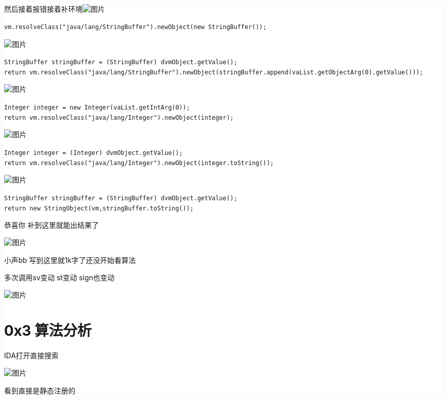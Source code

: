 ```
```

然后接着报错接着补环境![图片](https://mmbiz.qpic.cn/mmbiz_png/Em7AaVMQYsMmKnbNgDPsLwsm4lA51vD3cCvGHAXbf8IFOwFBzfwwFHicWrMPkXpwb7g9Hl3eWj5flpFL0QY15jQ/640?wx_fmt=png&tp=webp&wxfrom=5&wx_lazy=1&wx_co=1)

```
vm.resolveClass("java/lang/StringBuffer").newObject(new StringBuffer());
```

![图片](https://mmbiz.qpic.cn/mmbiz_png/Em7AaVMQYsMmKnbNgDPsLwsm4lA51vD3tt0LTZY6ZOdPcPlWw7yDSZbGI9MX8MonsWNK70Qib2upkiaj8jALE5AQ/640?wx_fmt=png&tp=webp&wxfrom=5&wx_lazy=1&wx_co=1)

```
StringBuffer stringBuffer = (StringBuffer) dvmObject.getValue();
return vm.resolveClass("java/lang/StringBuffer").newObject(stringBuffer.append(vaList.getObjectArg(0).getValue()));
```

![图片](https://mmbiz.qpic.cn/mmbiz_png/Em7AaVMQYsMmKnbNgDPsLwsm4lA51vD3eeRKKrDwY2HTTMV11lpar7cjQAmOldh8WHBicGftny5rPEiacAA8dulQ/640?wx_fmt=png&tp=webp&wxfrom=5&wx_lazy=1&wx_co=1)

```
Integer integer = new Integer(vaList.getIntArg(0));  
return vm.resolveClass("java/lang/Integer").newObject(integer);
```

![图片](https://mmbiz.qpic.cn/mmbiz_png/Em7AaVMQYsMmKnbNgDPsLwsm4lA51vD3ia7pvHa7Fk6drncavqroiblyN97EPSqFxA8gdLZdNvaEgyn3opJ8dZ4Q/640?wx_fmt=png&tp=webp&wxfrom=5&wx_lazy=1&wx_co=1)

```
Integer integer = (Integer) dvmObject.getValue();  
return vm.resolveClass("java/lang/Integer").newObject(integer.toString());
```

![图片](https://mmbiz.qpic.cn/mmbiz_png/Em7AaVMQYsMmKnbNgDPsLwsm4lA51vD3n6Y6dia9eJJ0QJfWAhztgrSoiaHS0Y00RKBH2y40nzIBer6QvMZ6DMeA/640?wx_fmt=png&tp=webp&wxfrom=5&wx_lazy=1&wx_co=1)

```
StringBuffer stringBuffer = (StringBuffer) dvmObject.getValue();
return new StringObject(vm,stringBuffer.toString());
```

恭喜你 补到这里就能出结果了

![图片](https://mmbiz.qpic.cn/mmbiz_png/Em7AaVMQYsMmKnbNgDPsLwsm4lA51vD31DWxmZcqsBpo6vuXicjQZGfZFUesvQpXfC5MibyoSvuPpibpAsWOMzcDQ/640?wx_fmt=png&tp=webp&wxfrom=5&wx_lazy=1&wx_co=1)

小声bb 写到这里就1k字了还没开始看算法

多次调用sv变动 st变动 sign也变动

![图片](https://mmbiz.qpic.cn/mmbiz_png/Em7AaVMQYsMmKnbNgDPsLwsm4lA51vD3QhicfXicWg3Gcwp6UVia9YS20e74oYhI8qFSoYIxo7y6vRZtIOmoHQ2Bg/640?wx_fmt=png&tp=webp&wxfrom=5&wx_lazy=1&wx_co=1)

# 0x3 算法分析

IDA打开直接搜索

![图片](https://mmbiz.qpic.cn/mmbiz_png/Em7AaVMQYsMmKnbNgDPsLwsm4lA51vD3iarJHXaXiaqc6ViaOT2klGYlUX157z2c6CA9JKokB5aXbmCVMKbLPO0JQ/640?wx_fmt=png&tp=webp&wxfrom=5&wx_lazy=1&wx_co=1)

看到直接是静态注册的
